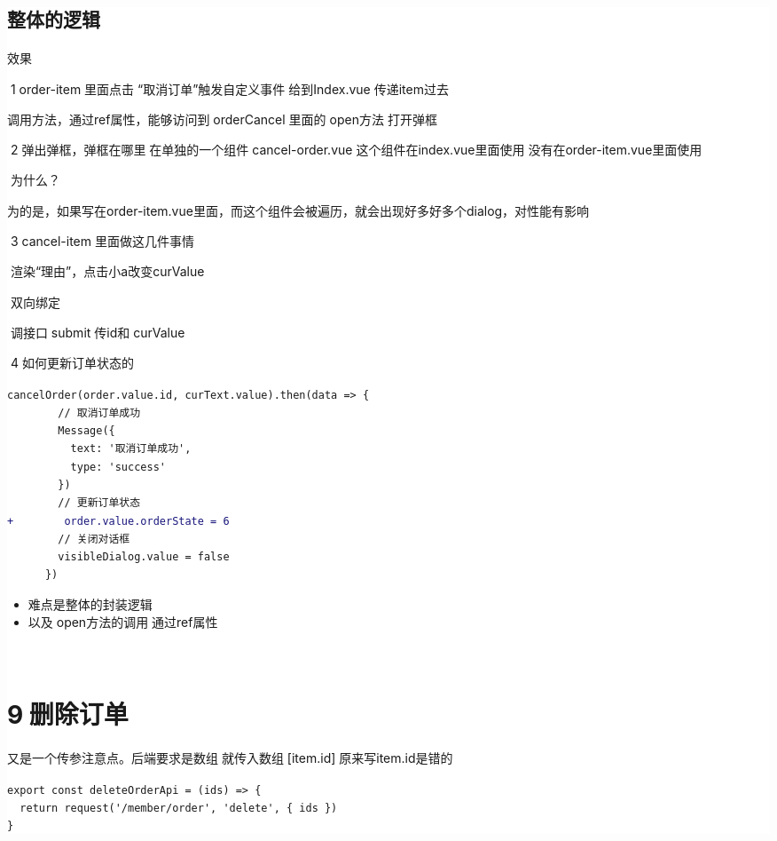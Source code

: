

## 整体的逻辑

效果

​	1 order-item 里面点击 “取消订单”触发自定义事件 给到Index.vue 传递item过去

调用方法，通过ref属性，能够访问到 orderCancel 里面的 open方法 打开弹框



​	2 弹出弹框，弹框在哪里 在单独的一个组件 cancel-order.vue 这个组件在index.vue里面使用 没有在order-item.vue里面使用 

​	   为什么？

​	   为的是，如果写在order-item.vue里面，而这个组件会被遍历，就会出现好多好多个dialog，对性能有影响

​	 3 cancel-item 里面做这几件事情

​		渲染“理由”，点击小a改变curValue

​		双向绑定

​		调接口 submit 传id和 curValue



​	4 如何更新订单状态的

```diff
cancelOrder(order.value.id, curText.value).then(data => {
        // 取消订单成功
        Message({
          text: '取消订单成功',
          type: 'success'
        })
        // 更新订单状态
+        order.value.orderState = 6
        // 关闭对话框
        visibleDialog.value = false
      })
```





- 难点是整体的封装逻辑
- 以及 open方法的调用 通过ref属性

​	

# 9 删除订单

又是一个传参注意点。后端要求是数组 就传入数组 [item.id] 原来写item.id是错的

```diff
export const deleteOrderApi = (ids) => {
  return request('/member/order', 'delete', { ids })
}
```
